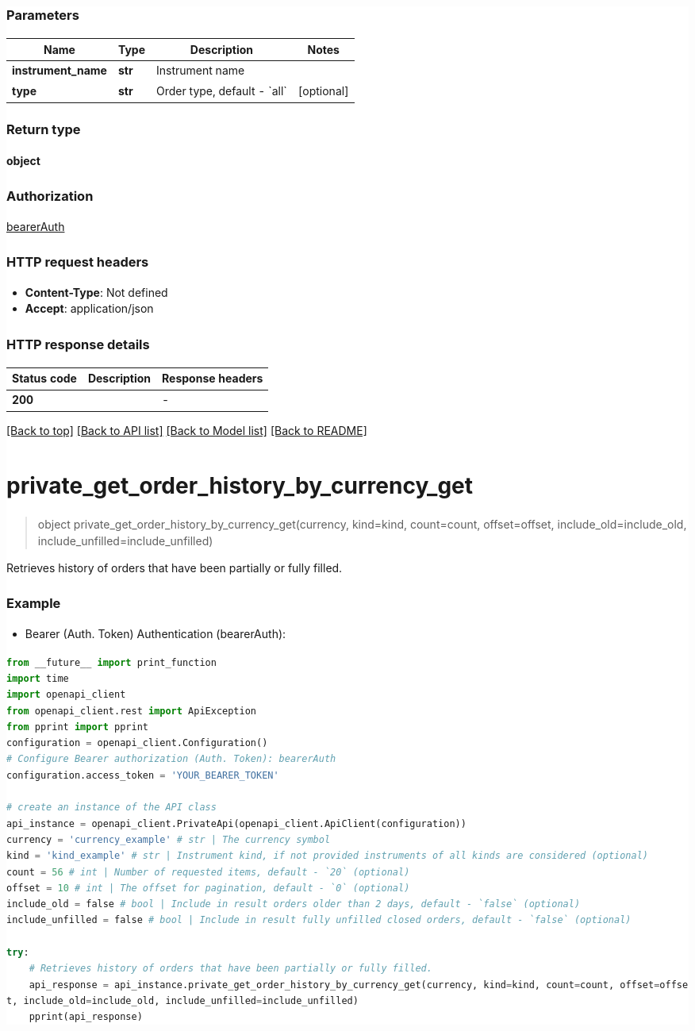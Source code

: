 ### Parameters

Name | Type | Description  | Notes
------------- | ------------- | ------------- | -------------
 **instrument_name** | **str**| Instrument name | 
 **type** | **str**| Order type, default - &#x60;all&#x60; | [optional] 

### Return type

**object**

### Authorization

[bearerAuth](../README.md#bearerAuth)

### HTTP request headers

 - **Content-Type**: Not defined
 - **Accept**: application/json

### HTTP response details
| Status code | Description | Response headers |
|-------------|-------------|------------------|
**200** |  |  -  |

[[Back to top]](#) [[Back to API list]](../README.md#documentation-for-api-endpoints) [[Back to Model list]](../README.md#documentation-for-models) [[Back to README]](../README.md)

# **private_get_order_history_by_currency_get**
> object private_get_order_history_by_currency_get(currency, kind=kind, count=count, offset=offset, include_old=include_old, include_unfilled=include_unfilled)

Retrieves history of orders that have been partially or fully filled.

### Example

* Bearer (Auth. Token) Authentication (bearerAuth):
```python
from __future__ import print_function
import time
import openapi_client
from openapi_client.rest import ApiException
from pprint import pprint
configuration = openapi_client.Configuration()
# Configure Bearer authorization (Auth. Token): bearerAuth
configuration.access_token = 'YOUR_BEARER_TOKEN'

# create an instance of the API class
api_instance = openapi_client.PrivateApi(openapi_client.ApiClient(configuration))
currency = 'currency_example' # str | The currency symbol
kind = 'kind_example' # str | Instrument kind, if not provided instruments of all kinds are considered (optional)
count = 56 # int | Number of requested items, default - `20` (optional)
offset = 10 # int | The offset for pagination, default - `0` (optional)
include_old = false # bool | Include in result orders older than 2 days, default - `false` (optional)
include_unfilled = false # bool | Include in result fully unfilled closed orders, default - `false` (optional)

try:
    # Retrieves history of orders that have been partially or fully filled.
    api_response = api_instance.private_get_order_history_by_currency_get(currency, kind=kind, count=count, offset=offset, include_old=include_old, include_unfilled=include_unfilled)
    pprint(api_response)
```